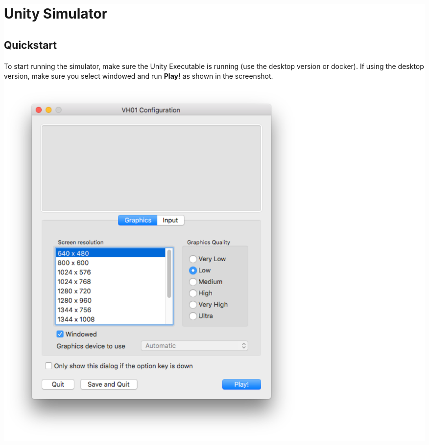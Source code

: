 # Unity Simulator
## Quickstart
To start running the simulator, make sure the Unity Executable is running (use the desktop version or docker). If using the desktop version, make sure you select windowed and run **Play!** as shown in the screenshot.

<img src="../../assets/simulator.png" width=70%>
